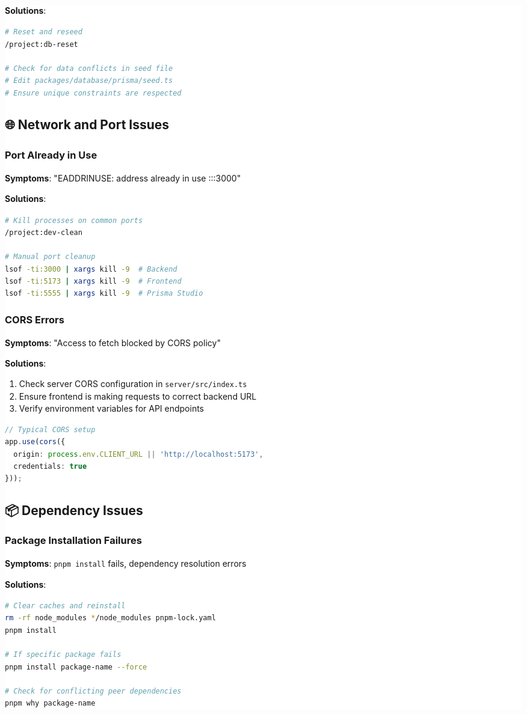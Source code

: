 **Solutions**:
```bash
# Reset and reseed
/project:db-reset

# Check for data conflicts in seed file
# Edit packages/database/prisma/seed.ts
# Ensure unique constraints are respected
```

## 🌐 Network and Port Issues

### Port Already in Use
**Symptoms**: "EADDRINUSE: address already in use :::3000"

**Solutions**:
```bash
# Kill processes on common ports
/project:dev-clean

# Manual port cleanup
lsof -ti:3000 | xargs kill -9  # Backend
lsof -ti:5173 | xargs kill -9  # Frontend
lsof -ti:5555 | xargs kill -9  # Prisma Studio
```

### CORS Errors
**Symptoms**: "Access to fetch blocked by CORS policy"

**Solutions**:
1. Check server CORS configuration in `server/src/index.ts`
2. Ensure frontend is making requests to correct backend URL
3. Verify environment variables for API endpoints

```typescript
// Typical CORS setup
app.use(cors({
  origin: process.env.CLIENT_URL || 'http://localhost:5173',
  credentials: true
}));
```

## 📦 Dependency Issues

### Package Installation Failures
**Symptoms**: `pnpm install` fails, dependency resolution errors

**Solutions**:
```bash
# Clear caches and reinstall
rm -rf node_modules */node_modules pnpm-lock.yaml
pnpm install

# If specific package fails
pnpm install package-name --force

# Check for conflicting peer dependencies
pnpm why package-name
```
